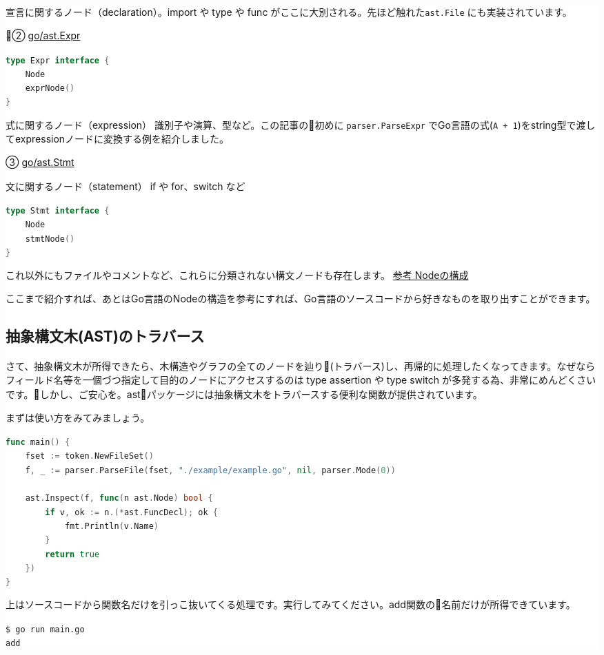 宣言に関するノード（declaration）。import や type や func がここに大別される。先ほど触れた```ast.File``` にも実装されています。

② [go/ast.Expr](https://godoc.org/go/ast#Expr)

```go
type Expr interface {
	Node
	exprNode()
}
```

式に関するノード（expression） 識別子や演算、型など。この記事の初めに ```parser.ParseExpr``` でGo言語の式(```A + 1```)をstring型で渡してexpressionノードに変換する例を紹介しました。

③ [go/ast.Stmt](https://godoc.org/go/ast#Stmt)

文に関するノード（statement） if や for、switch など

```go
type Stmt interface {
	Node
	stmtNode()
}
```

これ以外にもファイルやコメントなど、これらに分類されない構文ノードも存在します。
[参考 Nodeの構成](https://qiita.com/po3rin/items/a19d96d29284108ad442#%E3%81%8A%E3%81%BE%E3%81%91-node%E3%81%AE%E6%A7%8B%E6%88%90)

ここまで紹介すれば、あとはGo言語のNodeの構造を参考にすれば、Go言語のソースコードから好きなものを取り出すことができます。

## 抽象構文木(AST)のトラバース

さて、抽象構文木が所得できたら、木構造やグラフの全てのノードを辿り(トラバース)し、再帰的に処理したくなってきます。なぜならフィールド名等を一個づつ指定して目的のノードにアクセスするのは type assertion や type switch が多発する為、非常にめんどくさいです。しかし、ご安心を。astパッケージには抽象構文木をトラバースする便利な関数が提供されています。

まずは使い方をみてみましょう。

```go
func main() {
	fset := token.NewFileSet()
	f, _ := parser.ParseFile(fset, "./example/example.go", nil, parser.Mode(0))

	ast.Inspect(f, func(n ast.Node) bool {
		if v, ok := n.(*ast.FuncDecl); ok {
            fmt.Println(v.Name)
		}
		return true
	})
}
```

上はソースコードから関数名だけを引っこ抜いてくる処理です。実行してみてください。add関数の名前だけが所得できています。

```bash
$ go run main.go
add
```
